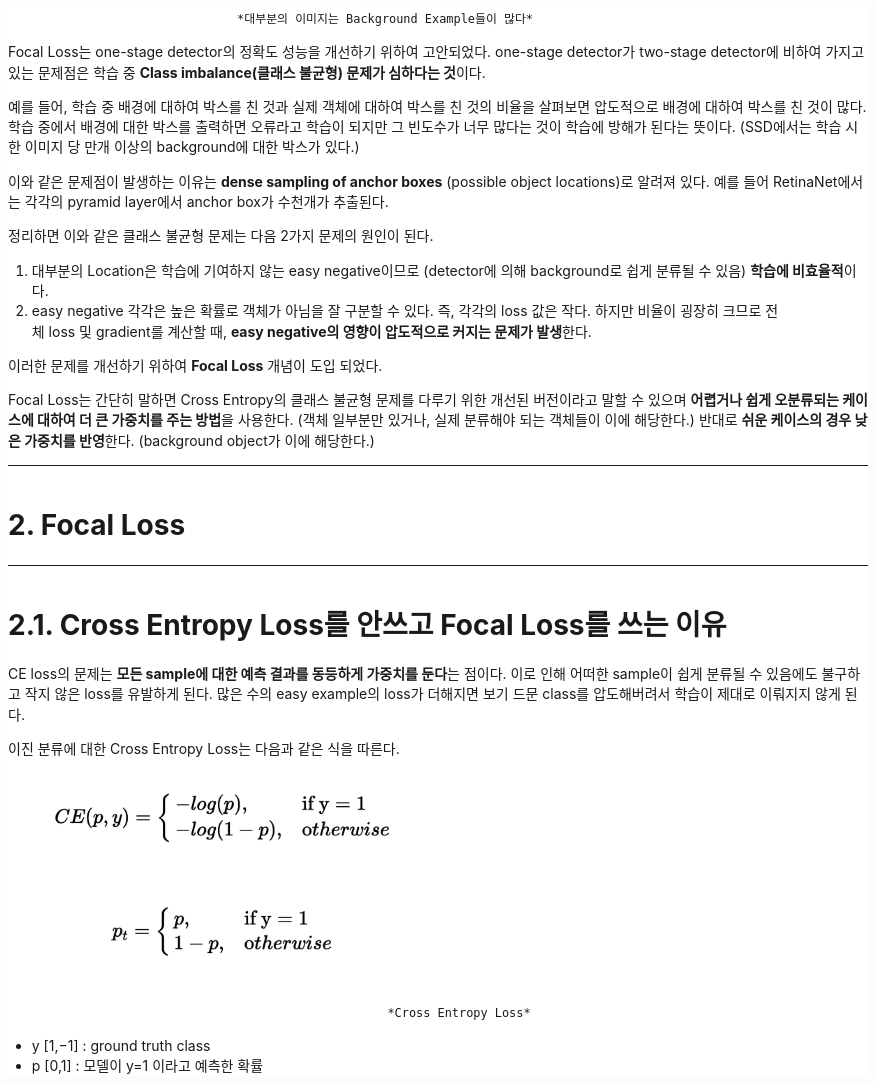                                     *대부분의 이미지는 Background Example들이 많다*

Focal Loss는 one-stage detector의 정확도 성능을 개선하기 위하여 고안되었다. one-stage detector가 two-stage detector에 비하여 가지고 있는 문제점은 학습 중 **Class imbalance(클래스 불균형) 문제가 심하다는 것**이다.

예를 들어, 학습 중 배경에 대하여 박스를 친 것과 실제 객체에 대하여 박스를 친 것의 비율을 살펴보면 압도적으로 배경에 대하여 박스를 친 것이 많다. 학습 중에서 배경에 대한 박스를 출력하면 오류라고 학습이 되지만 그 빈도수가 너무 많다는 것이 학습에 방해가 된다는 뜻이다. (SSD에서는 학습 시 한 이미지 당 만개 이상의 background에 대한 박스가 있다.)

이와 같은 문제점이 발생하는 이유는 **dense sampling of anchor boxes** (possible object locations)로 알려져 있다. 예를 들어 RetinaNet에서는 각각의 pyramid layer에서 anchor box가 수천개가 추출된다.

정리하면 이와 같은 클래스 불균형 문제는 다음 2가지 문제의 원인이 된다.

1. 대부분의 Location은 학습에 기여하지 않는 easy negative이므로 (detector에 의해 background로 쉽게 분류될 수 있음) **학습에 비효율적**이다.
2. easy negative 각각은 높은 확률로 객체가 아님을 잘 구분할 수 있다. 즉, 각각의 loss 값은 작다. 하지만 비율이 굉장히 크므로 전체 loss 및 gradient를 계산할 때, **easy negative의 영향이 압도적으로 커지는 문제가 발생**한다.

이러한 문제를 개선하기 위하여 **Focal Loss** 개념이 도입 되었다.

Focal Loss는 간단히 말하면 Cross Entropy의 클래스 불균형 문제를 다루기 위한 개선된 버전이라고 말할 수 있으며 **어렵거나 쉽게 오분류되는 케이스에 대하여 더 큰 가중치를 주는 방법**을 사용한다. (객체 일부분만 있거나, 실제 분류해야 되는 객체들이 이에 해당한다.) 반대로 **쉬운 케이스의 경우 낮은 가중치를 반영**한다. (background object가 이에 해당한다.)

---

# **2. Focal Loss**

---

# **2.1. Cross Entropy Loss를 안쓰고 Focal Loss를 쓰는 이유**

CE loss의 문제는 **모든 sample에 대한 예측 결과를 동등하게 가중치를 둔다**는 점이다. 이로 인해 어떠한 sample이 쉽게 분류될 수 있음에도 불구하고 작지 않은 loss를 유발하게 된다. 많은 수의 easy example의 loss가 더해지면 보기 드문 class를 압도해버려서 학습이 제대로 이뤄지지 않게 된다.

이진 분류에 대한 Cross Entropy Loss는 다음과 같은 식을 따른다.

![Untitled](Focal%20loss/Untitled%202.png)

                                                         *Cross Entropy Loss*

- y [1,−1] : ground truth class
- p [0,1] : 모델이 y=1 이라고 예측한 확률
